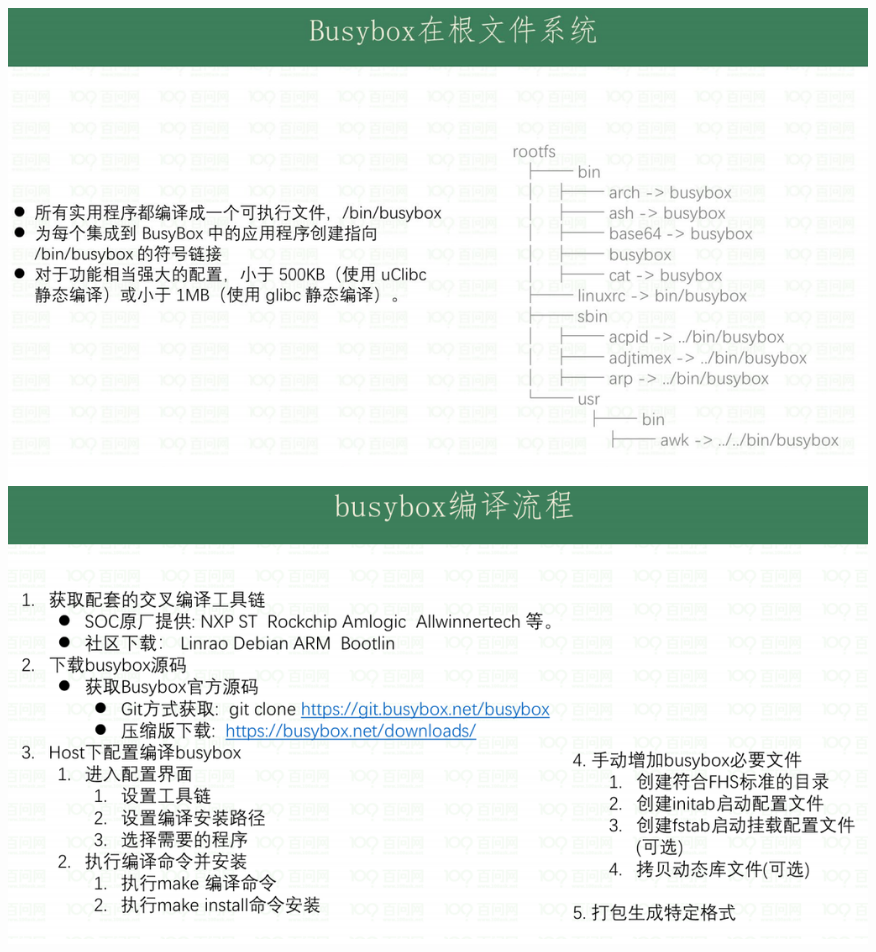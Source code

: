 ![image-20220331160238851](assets/image-20220331160238851.png)

![image-20220331160304152](assets/image-20220331160304152.png)
